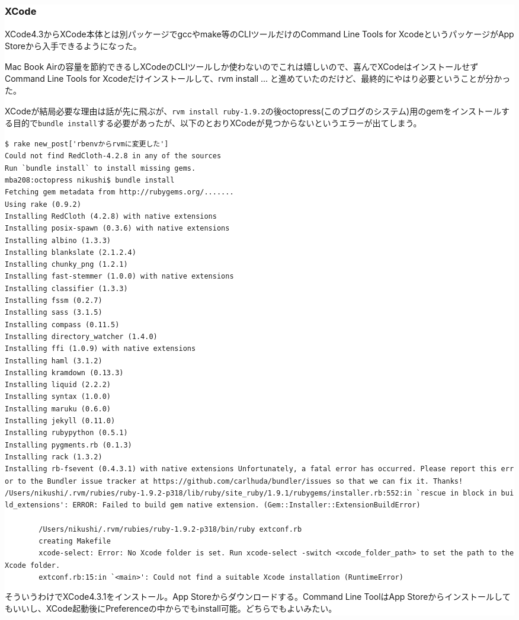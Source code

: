 ### XCode
XCode4.3からXCode本体とは別パッケージでgccやmake等のCLIツールだけのCommand Line Tools for XcodeというパッケージがApp Storeから入手できるようになった。

Mac Book Airの容量を節約できるしXCodeのCLIツールしか使わないのでこれは嬉しいので、喜んでXCodeはインストールせずCommand Line Tools for Xcodeだけインストールして、rvm install ... と進めていたのだけど、最終的にやはり必要ということが分かった。

XCodeが結局必要な理由は話が先に飛ぶが、```rvm install ruby-1.9.2```の後octopress(このブログのシステム)用のgemをインストールする目的で```bundle install```する必要があったが、以下のとおりXCodeが見つからないというエラーが出てしまう。
~~~
$ rake new_post['rbenvからrvmに変更した']
Could not find RedCloth-4.2.8 in any of the sources
Run `bundle install` to install missing gems.
mba208:octopress nikushi$ bundle install
Fetching gem metadata from http://rubygems.org/.......
Using rake (0.9.2)
Installing RedCloth (4.2.8) with native extensions
Installing posix-spawn (0.3.6) with native extensions
Installing albino (1.3.3)
Installing blankslate (2.1.2.4)
Installing chunky_png (1.2.1)
Installing fast-stemmer (1.0.0) with native extensions
Installing classifier (1.3.3)
Installing fssm (0.2.7)
Installing sass (3.1.5)
Installing compass (0.11.5)
Installing directory_watcher (1.4.0)
Installing ffi (1.0.9) with native extensions
Installing haml (3.1.2)
Installing kramdown (0.13.3)
Installing liquid (2.2.2)
Installing syntax (1.0.0)
Installing maruku (0.6.0)
Installing jekyll (0.11.0)
Installing rubypython (0.5.1)
Installing pygments.rb (0.1.3)
Installing rack (1.3.2)
Installing rb-fsevent (0.4.3.1) with native extensions Unfortunately, a fatal error has occurred. Please report this error to the Bundler issue tracker at https://github.com/carlhuda/bundler/issues so that we can fix it. Thanks!
/Users/nikushi/.rvm/rubies/ruby-1.9.2-p318/lib/ruby/site_ruby/1.9.1/rubygems/installer.rb:552:in `rescue in block in build_extensions': ERROR: Failed to build gem native extension. (Gem::Installer::ExtensionBuildError)

        /Users/nikushi/.rvm/rubies/ruby-1.9.2-p318/bin/ruby extconf.rb
        creating Makefile
        xcode-select: Error: No Xcode folder is set. Run xcode-select -switch <xcode_folder_path> to set the path to the Xcode folder.
        extconf.rb:15:in `<main>': Could not find a suitable Xcode installation (RuntimeError)
~~~

そういうわけでXCode4.3.1をインストール。App Storeからダウンロードする。Command Line ToolはApp Storeからインストールしてもいいし、XCode起動後にPreferenceの中からでもinstall可能。どちらでもよいみたい。
